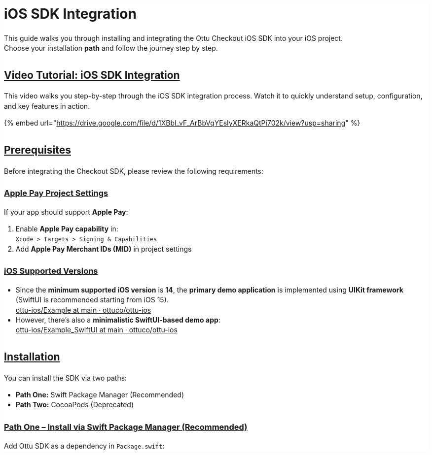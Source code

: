 # iOS SDK Integration

This guide walks you through installing and integrating the Ottu Checkout iOS SDK into your iOS project.\
Choose your installation **path** and follow the journey step by step.

## [Video Tutorial: iOS SDK Integration](ios-sdk-integration.md#video-tutorial-ios-sdk-integration)

This video walks you step-by-step through the iOS SDK integration process. Watch it to quickly understand setup, configuration, and key features in action.

{% embed url="https://drive.google.com/file/d/1XBbI_vF_ArBbVqYEsIyXERkaQtPi702k/view?usp=sharing" %}

## [Prerequisites](ios-sdk-integration.md#prerequisites)

Before integrating the Checkout SDK, please review the following requirements:

### [Apple Pay Project Settings](ios-sdk-integration.md#apple-pay-project-settings)

If your app should support **Apple Pay**:

1. Enable **Apple Pay capability** in:\
   `Xcode > Targets > Signing & Capabilities`
2. Add **Apple Pay Merchant IDs (MID)** in project settings

### [iOS Supported Versions](ios-sdk-integration.md#ios-supported-versions)

* Since the **minimum supported iOS version** is **14**, the **primary demo application** is implemented using **UIKit framework** (SwiftUI is recommended starting from iOS 15).\
  &#x20;[ottu-ios/Example at main · ottuco/ottu-ios](https://github.com/ottuco/ottu-ios/tree/main/Example?utm_source=chatgpt.com)
* However, there’s also a **minimalistic SwiftUI-based demo app**:\
  [ottu-ios/Example\_SwiftUI at main · ottuco/ottu-ios](https://github.com/ottuco/ottu-ios/tree/main/Example_SwiftUI?utm_source=chatgpt.com)

## [Installation](ios-sdk-integration.md#installation)

You can install the SDK via two paths:

* **Path One:** Swift Package Manager (Recommended)
* **Path Two:** CocoaPods (Deprecated)

### [Path One – Install via Swift Package Manager (Recommended)](ios-sdk-integration.md#path-one-install-via-swift-package-manager-recommended)

Add Ottu SDK as a dependency in `Package.swift`:
